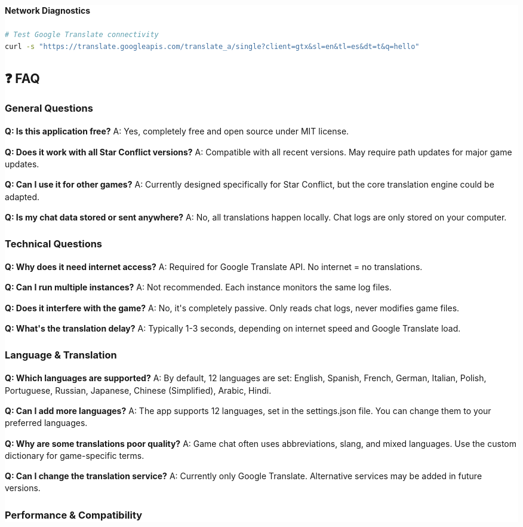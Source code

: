 #### Network Diagnostics

```bash
# Test Google Translate connectivity
curl -s "https://translate.googleapis.com/translate_a/single?client=gtx&sl=en&tl=es&dt=t&q=hello"
```

## ❓ FAQ

### General Questions

**Q: Is this application free?**
A: Yes, completely free and open source under MIT license.

**Q: Does it work with all Star Conflict versions?**
A: Compatible with all recent versions. May require path updates for major game updates.

**Q: Can I use it for other games?**
A: Currently designed specifically for Star Conflict, but the core translation engine could be adapted.

**Q: Is my chat data stored or sent anywhere?**
A: No, all translations happen locally. Chat logs are only stored on your computer.

### Technical Questions

**Q: Why does it need internet access?**
A: Required for Google Translate API. No internet = no translations.

**Q: Can I run multiple instances?**
A: Not recommended. Each instance monitors the same log files.

**Q: Does it interfere with the game?**
A: No, it's completely passive. Only reads chat logs, never modifies game files.

**Q: What's the translation delay?**
A: Typically 1-3 seconds, depending on internet speed and Google Translate load.

### Language & Translation

**Q: Which languages are supported?**
A: By default, 12 languages ​​are set: English, Spanish, French, German, Italian, Polish, Portuguese, Russian, Japanese, Chinese (Simplified), Arabic, Hindi.

**Q: Can I add more languages?**
A: The app supports 12 languages, set in the settings.json file. You can change them to your preferred languages.

**Q: Why are some translations poor quality?**
A: Game chat often uses abbreviations, slang, and mixed languages. Use the custom dictionary for game-specific terms.

**Q: Can I change the translation service?**
A: Currently only Google Translate. Alternative services may be added in future versions.

### Performance & Compatibility
